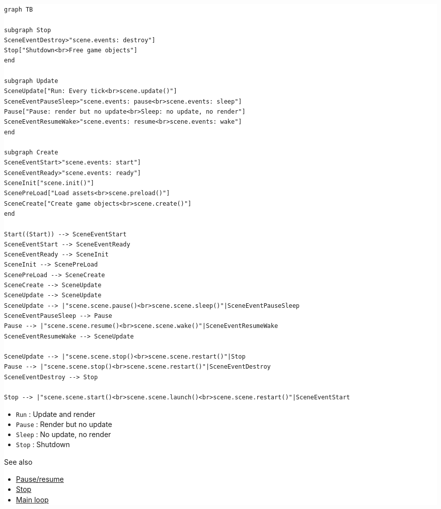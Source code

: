 ```mermaid
graph TB

subgraph Stop
SceneEventDestroy>"scene.events: destroy"]
Stop["Shutdown<br>Free game objects"]
end

subgraph Update
SceneUpdate["Run: Every tick<br>scene.update()"]
SceneEventPauseSleep>"scene.events: pause<br>scene.events: sleep"]
Pause["Pause: render but no update<br>Sleep: no update, no render"]
SceneEventResumeWake>"scene.events: resume<br>scene.events: wake"]
end

subgraph Create
SceneEventStart>"scene.events: start"]
SceneEventReady>"scene.events: ready"]
SceneInit["scene.init()"]
ScenePreLoad["Load assets<br>scene.preload()"]
SceneCreate["Create game objects<br>scene.create()"]
end

Start((Start)) --> SceneEventStart
SceneEventStart --> SceneEventReady
SceneEventReady --> SceneInit
SceneInit --> ScenePreLoad
ScenePreLoad --> SceneCreate
SceneCreate --> SceneUpdate
SceneUpdate --> SceneUpdate
SceneUpdate --> |"scene.scene.pause()<br>scene.scene.sleep()"|SceneEventPauseSleep
SceneEventPauseSleep --> Pause
Pause --> |"scene.scene.resume()<br>scene.scene.wake()"|SceneEventResumeWake
SceneEventResumeWake --> SceneUpdate

SceneUpdate --> |"scene.scene.stop()<br>scene.scene.restart()"|Stop
Pause --> |"scene.scene.stop()<br>scene.scene.restart()"|SceneEventDestroy
SceneEventDestroy --> Stop

Stop --> |"scene.scene.start()<br>scene.scene.launch()<br>scene.scene.restart()"|SceneEventStart
```

- `Run` : Update and render
- `Pause` : Render but no update
- `Sleep` : No update, no render
- `Stop` : Shutdown

See also

- [Pause/resume](scenemanager.md#pauseresume-scene)
- [Stop](scenemanager.md#stop-scene)
- [Main loop](mainloop.md)
